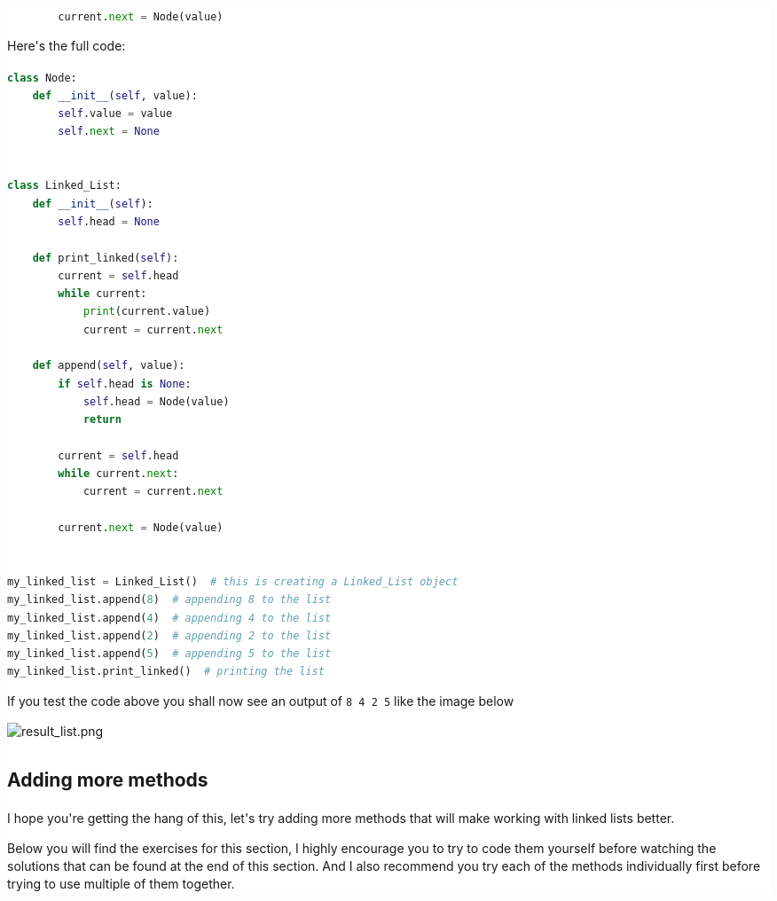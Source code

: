 ```python
        current.next = Node(value)
```

Here's the full code:
```python
class Node:
    def __init__(self, value):
        self.value = value
        self.next = None


class Linked_List:
    def __init__(self):
        self.head = None

    def print_linked(self):
        current = self.head
        while current:
            print(current.value)
            current = current.next

    def append(self, value):
        if self.head is None:
            self.head = Node(value)
            return

        current = self.head
        while current.next:
            current = current.next

        current.next = Node(value)


my_linked_list = Linked_List()  # this is creating a Linked_List object
my_linked_list.append(8)  # appending 8 to the list
my_linked_list.append(4)  # appending 4 to the list
my_linked_list.append(2)  # appending 2 to the list
my_linked_list.append(5)  # appending 5 to the list
my_linked_list.print_linked()  # printing the list
```

If you test the code above you shall now see an output of `8 4 2 5` like the image below

![result_list.png](https://cdn.hashnode.com/res/hashnode/image/upload/v1638213481627/xigRLdw9l.png)

## Adding more methods
I hope you're getting the hang of this, let's try adding more methods that will make working with linked lists better.

Below you will find the exercises for this section, I highly encourage you to try to code them yourself before watching the solutions that can be found at the end of this section. And I also recommend you try each of the methods individually first before trying to use multiple of them together.
